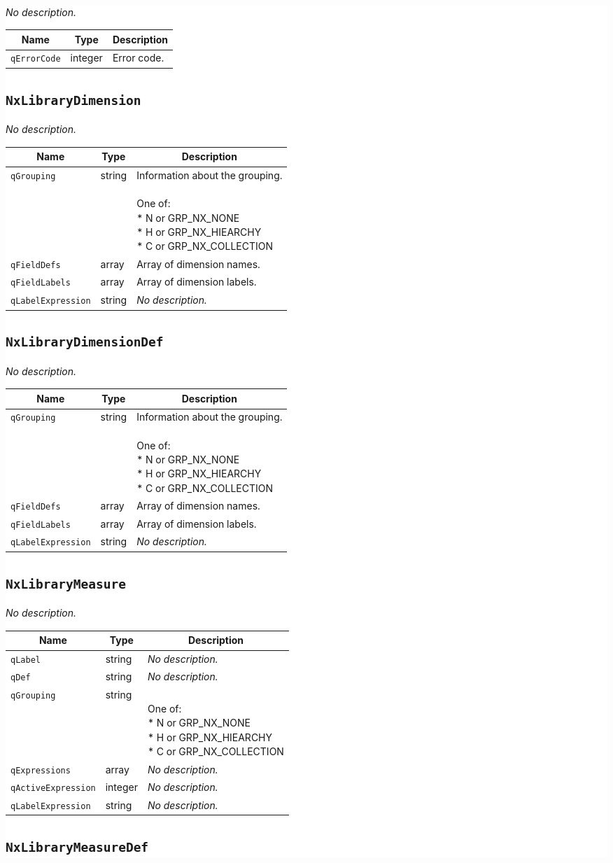 _No description._

| Name | Type | Description |
| ---- | ---- | ----------- |
| `qErrorCode` | integer | Error code. |

## `NxLibraryDimension`

_No description._

| Name | Type | Description |
| ---- | ---- | ----------- |
| `qGrouping` | string | Information about the grouping.<br><br>One of:<br>* N or GRP_NX_NONE<br>* H or GRP_NX_HIEARCHY<br>* C or GRP_NX_COLLECTION |
| `qFieldDefs` | array | Array of dimension names. |
| `qFieldLabels` | array | Array of dimension labels. |
| `qLabelExpression` | string | _No description._ |

## `NxLibraryDimensionDef`

_No description._

| Name | Type | Description |
| ---- | ---- | ----------- |
| `qGrouping` | string | Information about the grouping.<br><br>One of:<br>* N or GRP_NX_NONE<br>* H or GRP_NX_HIEARCHY<br>* C or GRP_NX_COLLECTION |
| `qFieldDefs` | array | Array of dimension names. |
| `qFieldLabels` | array | Array of dimension labels. |
| `qLabelExpression` | string | _No description._ |

## `NxLibraryMeasure`

_No description._

| Name | Type | Description |
| ---- | ---- | ----------- |
| `qLabel` | string | _No description._ |
| `qDef` | string | _No description._ |
| `qGrouping` | string | <br>One of:<br>* N or GRP_NX_NONE<br>* H or GRP_NX_HIEARCHY<br>* C or GRP_NX_COLLECTION |
| `qExpressions` | array | _No description._ |
| `qActiveExpression` | integer | _No description._ |
| `qLabelExpression` | string | _No description._ |

## `NxLibraryMeasureDef`
